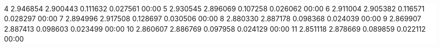 <td>4</td>
<td>2.946854</td>
<td>2.900443</td>
<td>0.111632</td>
<td>0.027561</td>
<td>00:00</td>
</tr>
<tr>
<td>5</td>
<td>2.930545</td>
<td>2.896069</td>
<td>0.107258</td>
<td>0.026062</td>
<td>00:00</td>
</tr>
<tr>
<td>6</td>
<td>2.911004</td>
<td>2.905382</td>
<td>0.116571</td>
<td>0.028297</td>
<td>00:00</td>
</tr>
<tr>
<td>7</td>
<td>2.894996</td>
<td>2.917508</td>
<td>0.128697</td>
<td>0.030506</td>
<td>00:00</td>
</tr>
<tr>
<td>8</td>
<td>2.880330</td>
<td>2.887178</td>
<td>0.098368</td>
<td>0.024039</td>
<td>00:00</td>
</tr>
<tr>
<td>9</td>
<td>2.869907</td>
<td>2.887413</td>
<td>0.098603</td>
<td>0.023499</td>
<td>00:00</td>
</tr>
<tr>
<td>10</td>
<td>2.860607</td>
<td>2.886769</td>
<td>0.097958</td>
<td>0.024129</td>
<td>00:00</td>
</tr>
<tr>
<td>11</td>
<td>2.851118</td>
<td>2.878669</td>
<td>0.089859</td>
<td>0.022112</td>
<td>00:00</td>
</tr>
<tr>
